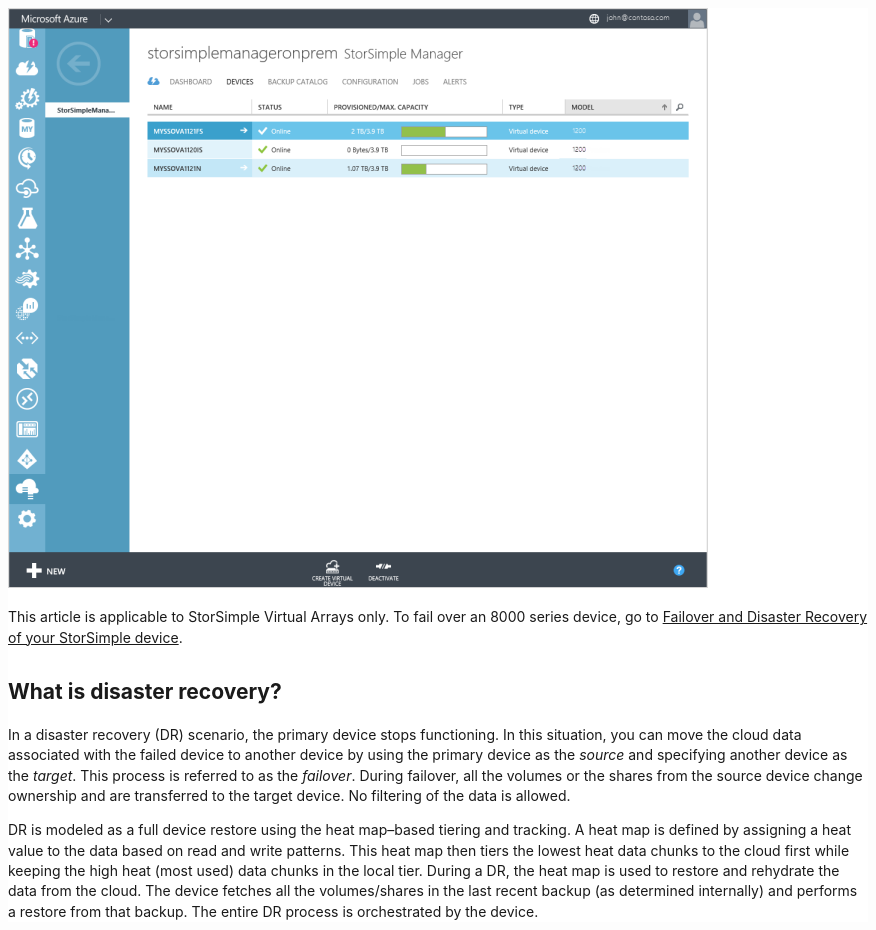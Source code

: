 ![](./media/storsimple-ova-failover-dr/image15.png)

This article is applicable to StorSimple Virtual Arrays only. To fail over an 8000 series device, go to [Failover and Disaster Recovery of your StorSimple device](storsimple-device-failover-disaster-recovery.md).


## <a name="what-is-disaster-recovery?"></a>What is disaster recovery?

In a disaster recovery (DR) scenario, the primary device stops functioning. In this situation, you can move the cloud data associated with the failed device to another device by using the primary device as the *source* and specifying another device as the *target*. This process is referred to as the *failover*. During failover, all the volumes or the shares from the source device change ownership and are transferred to the target device. No filtering of the data is allowed.

DR is modeled as a full device restore using the heat map–based tiering and tracking. A heat map is defined by assigning a heat value to the data based on read and write patterns. This heat map then tiers the lowest heat data chunks to the cloud first while keeping the high heat (most used) data chunks in the local tier. During a DR, the heat map is used to restore and rehydrate the data from the cloud. The device fetches all the volumes/shares in the last recent backup (as determined internally) and performs a restore from that backup. The entire DR process is orchestrated by the device.

